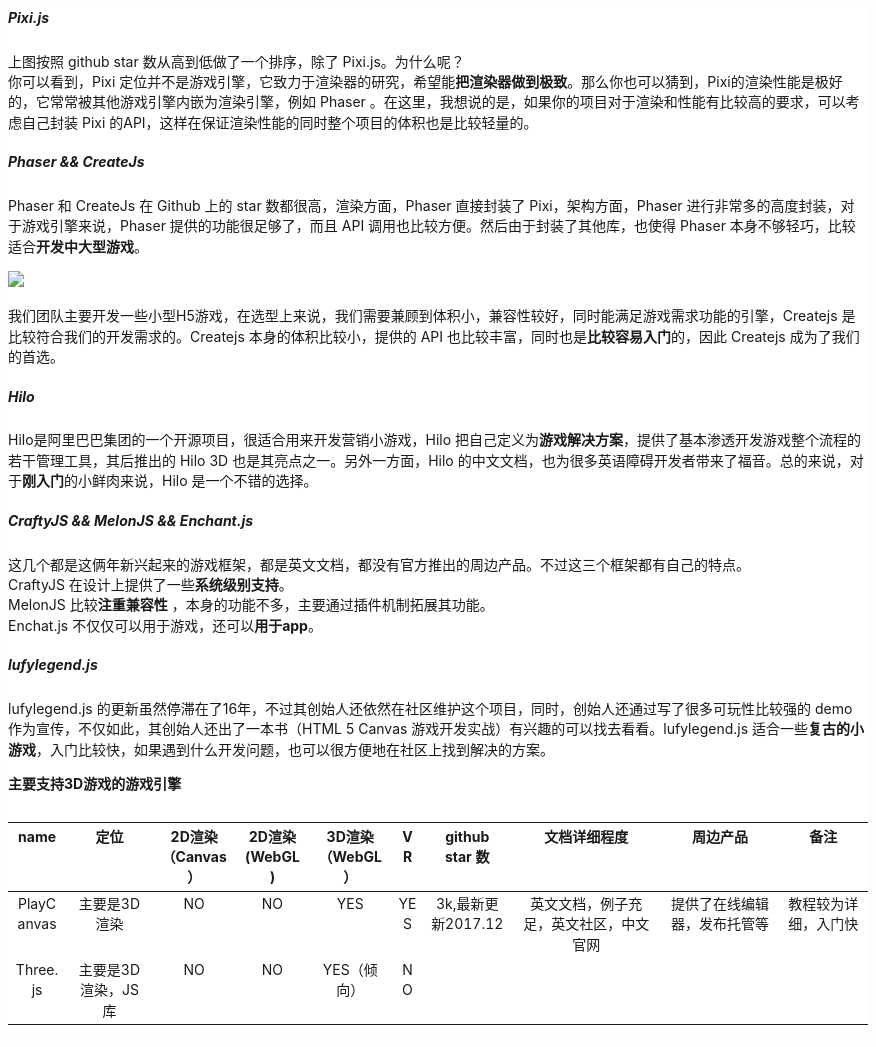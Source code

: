 

##### Pixi.js 
上图按照 github star 数从高到低做了一个排序，除了 Pixi.js。为什么呢？  
你可以看到，Pixi 定位并不是游戏引擎，它致力于渲染器的研究，希望能**把渲染器做到极致**。那么你也可以猜到，Pixi的渲染性能是极好的，它常常被其他游戏引擎内嵌为渲染引擎，例如 Phaser 。在这里，我想说的是，如果你的项目对于渲染和性能有比较高的要求，可以考虑自己封装 Pixi 的API，这样在保证渲染性能的同时整个项目的体积也是比较轻量的。  
##### Phaser && CreateJs
Phaser 和 CreateJs 在 Github 上的 star 数都很高，渲染方面，Phaser 直接封装了 Pixi，架构方面，Phaser 进行非常多的高度封装，对于游戏引擎来说，Phaser 提供的功能很足够了，而且 API 调用也比较方便。然后由于封装了其他库，也使得 Phaser 本身不够轻巧，比较适合**开发中大型游戏**。  

![](http://misc.aotu.io/cssie/createjs.jpg)

我们团队主要开发一些小型H5游戏，在选型上来说，我们需要兼顾到体积小，兼容性较好，同时能满足游戏需求功能的引擎，Createjs 是比较符合我们的开发需求的。Createjs 本身的体积比较小，提供的 API 也比较丰富，同时也是**比较容易入门**的，因此 Createjs 成为了我们的首选。  
##### Hilo
Hilo是阿里巴巴集团的一个开源项目，很适合用来开发营销小游戏，Hilo 把自己定义为**游戏解决方案**，提供了基本渗透开发游戏整个流程的若干管理工具，其后推出的 Hilo 3D 也是其亮点之一。另外一方面，Hilo 的中文文档，也为很多英语障碍开发者带来了福音。总的来说，对于**刚入门**的小鲜肉来说，Hilo 是一个不错的选择。  
##### CraftyJS && MelonJS && Enchant.js
这几个都是这俩年新兴起来的游戏框架，都是英文文档，都没有官方推出的周边产品。不过这三个框架都有自己的特点。  
CraftyJS 在设计上提供了一些**系统级别支持**。  
MelonJS 比较**注重兼容性** ，本身的功能不多，主要通过插件机制拓展其功能。  
Enchat.js 不仅仅可以用于游戏，还可以**用于app**。  
##### lufylegend.js
lufylegend.js 的更新虽然停滞在了16年，不过其创始人还依然在社区维护这个项目，同时，创始人还通过写了很多可玩性比较强的 demo 作为宣传，不仅如此，其创始人还出了一本书（HTML 5 Canvas 游戏开发实战）有兴趣的可以找去看看。lufylegend.js 适合一些**复古的小游戏**，入门比较快，如果遇到什么开发问题，也可以很方便地在社区上找到解决的方案。  

**主要支持3D游戏的游戏引擎**  

<div style="overflow:auto">  
	<table style="width:1500px">
	<thead>
	<tr>
		<th align="center">name</th>
		<th align="center">定位</th>
		<th align="center">2D渲染（Canvas）</th>
		<th align="center">2D渲染(WebGL)</th>
		<th align="center">3D渲染（WebGL）</th>
		<th align="center">VR</th>
		<th align="center">github star 数</th>
		<th align="center">文档详细程度</th>
		<th align="center">周边产品</th>
		<th align="center">备注</th>
	</tr>
	</thead>
	<tbody>
	<tr>
		<td align="center">PlayCanvas</td>
		<td align="center">主要是3D渲染</td>
		<td align="center">NO</td>
		<td align="center">NO</td>
		<td align="center">YES</td>
		<td align="center">YES</td>
		<td align="center">3k,最新更新2017.12</td>
		<td align="center">英文文档，例子充足，英文社区，中文官网</td>
		<td align="center">提供了在线编辑器，发布托管等</td>
		<td align="center">教程较为详细，入门快</td>
	</tr>
	<tr>
		<td align="center">Three.js</td>
		<td align="center">主要是3D渲染，JS库</td>
		<td align="center">NO</td>
		<td align="center">NO</td>
		<td align="center">YES（倾向）</td>
		<td align="center">NO</td>